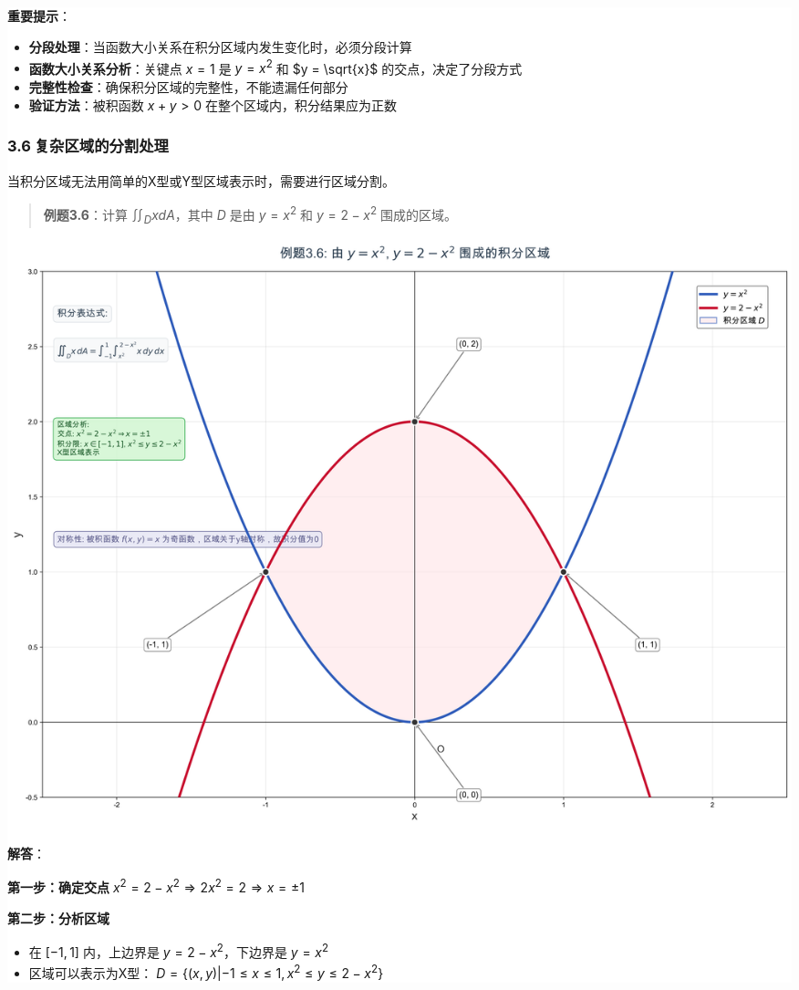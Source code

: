 **重要提示**：
- **分段处理**：当函数大小关系在积分区域内发生变化时，必须分段计算
- **函数大小关系分析**：关键点 $x = 1$ 是 $y = x^2$ 和 $y = \sqrt{x}$ 的交点，决定了分段方式
- **完整性检查**：确保积分区域的完整性，不能遗漏任何部分
- **验证方法**：被积函数 $x+y > 0$ 在整个区域内，积分结果应为正数

### 3.6 复杂区域的分割处理

当积分区域无法用简单的X型或Y型区域表示时，需要进行区域分割。

> **例题3.6**：计算 $\iint_D x dA$，其中 $D$ 是由 $y = x^2$ 和 $y = 2 - x^2$ 围成的区域。

![例题3.6：对称性在二重积分中的应用](../Assets/example_3_6.png)

**解答**：

**第一步：确定交点**
$x^2 = 2 - x^2 \Rightarrow 2x^2 = 2 \Rightarrow x = \pm 1$

**第二步：分析区域**
- 在 $[-1, 1]$ 内，上边界是 $y = 2 - x^2$，下边界是 $y = x^2$
- 区域可以表示为X型： $D = \{(x,y) | -1 \leq x \leq 1, x^2 \leq y \leq 2-x^2\}$
